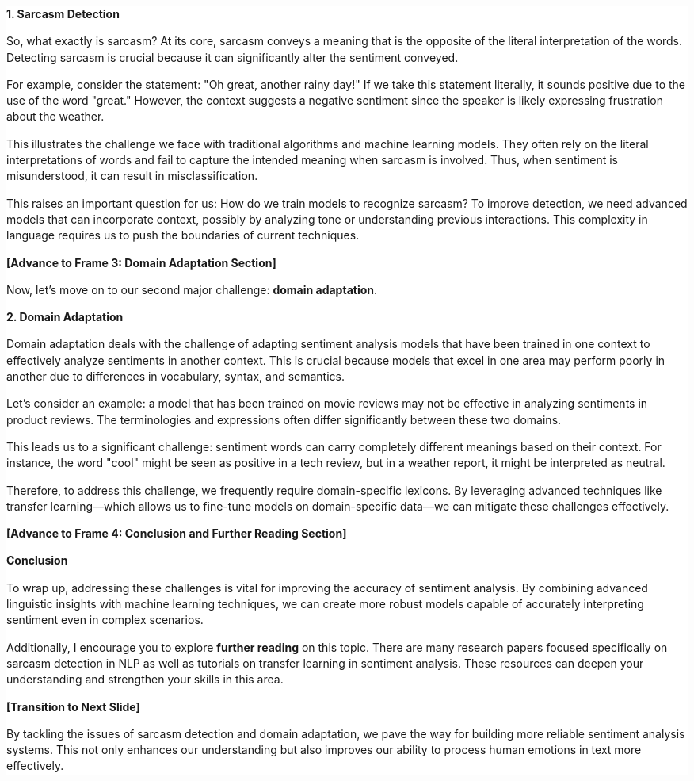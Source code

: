 **1. Sarcasm Detection**

So, what exactly is sarcasm? At its core, sarcasm conveys a meaning that is the opposite of the literal interpretation of the words. Detecting sarcasm is crucial because it can significantly alter the sentiment conveyed. 

For example, consider the statement: "Oh great, another rainy day!" If we take this statement literally, it sounds positive due to the use of the word "great." However, the context suggests a negative sentiment since the speaker is likely expressing frustration about the weather. 

This illustrates the challenge we face with traditional algorithms and machine learning models. They often rely on the literal interpretations of words and fail to capture the intended meaning when sarcasm is involved. Thus, when sentiment is misunderstood, it can result in misclassification.

This raises an important question for us: How do we train models to recognize sarcasm? To improve detection, we need advanced models that can incorporate context, possibly by analyzing tone or understanding previous interactions. This complexity in language requires us to push the boundaries of current techniques.

**[Advance to Frame 3: Domain Adaptation Section]**

Now, let’s move on to our second major challenge: **domain adaptation**.

**2. Domain Adaptation**

Domain adaptation deals with the challenge of adapting sentiment analysis models that have been trained in one context to effectively analyze sentiments in another context. This is crucial because models that excel in one area may perform poorly in another due to differences in vocabulary, syntax, and semantics.

Let’s consider an example: a model that has been trained on movie reviews may not be effective in analyzing sentiments in product reviews. The terminologies and expressions often differ significantly between these two domains. 

This leads us to a significant challenge: sentiment words can carry completely different meanings based on their context. For instance, the word "cool" might be seen as positive in a tech review, but in a weather report, it might be interpreted as neutral. 

Therefore, to address this challenge, we frequently require domain-specific lexicons. By leveraging advanced techniques like transfer learning—which allows us to fine-tune models on domain-specific data—we can mitigate these challenges effectively.

**[Advance to Frame 4: Conclusion and Further Reading Section]**

**Conclusion**

To wrap up, addressing these challenges is vital for improving the accuracy of sentiment analysis. By combining advanced linguistic insights with machine learning techniques, we can create more robust models capable of accurately interpreting sentiment even in complex scenarios.

Additionally, I encourage you to explore **further reading** on this topic. There are many research papers focused specifically on sarcasm detection in NLP as well as tutorials on transfer learning in sentiment analysis. These resources can deepen your understanding and strengthen your skills in this area.

**[Transition to Next Slide]**

By tackling the issues of sarcasm detection and domain adaptation, we pave the way for building more reliable sentiment analysis systems. This not only enhances our understanding but also improves our ability to process human emotions in text more effectively.
